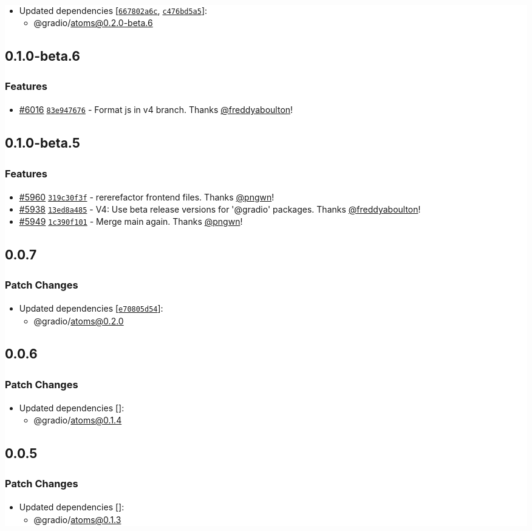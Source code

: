 - Updated dependencies [[`667802a6c`](https://github.com/gradio-app/gradio/commit/667802a6cdbfb2ce454a3be5a78e0990b194548a), [`c476bd5a5`](https://github.com/gradio-app/gradio/commit/c476bd5a5b70836163b9c69bf4bfe068b17fbe13)]:
  - @gradio/atoms@0.2.0-beta.6

## 0.1.0-beta.6

### Features

- [#6016](https://github.com/gradio-app/gradio/pull/6016) [`83e947676`](https://github.com/gradio-app/gradio/commit/83e947676d327ca2ab6ae2a2d710c78961c771a0) - Format js in v4 branch. Thanks [@freddyaboulton](https://github.com/freddyaboulton)!

## 0.1.0-beta.5

### Features

- [#5960](https://github.com/gradio-app/gradio/pull/5960) [`319c30f3f`](https://github.com/gradio-app/gradio/commit/319c30f3fccf23bfe1da6c9b132a6a99d59652f7) - rererefactor frontend files. Thanks [@pngwn](https://github.com/pngwn)!
- [#5938](https://github.com/gradio-app/gradio/pull/5938) [`13ed8a485`](https://github.com/gradio-app/gradio/commit/13ed8a485d5e31d7d75af87fe8654b661edcca93) - V4: Use beta release versions for '@gradio' packages. Thanks [@freddyaboulton](https://github.com/freddyaboulton)!
- [#5949](https://github.com/gradio-app/gradio/pull/5949) [`1c390f101`](https://github.com/gradio-app/gradio/commit/1c390f10199142a41722ba493a0c86b58245da15) - Merge main again. Thanks [@pngwn](https://github.com/pngwn)!

## 0.0.7

### Patch Changes

- Updated dependencies [[`e70805d54`](https://github.com/gradio-app/gradio/commit/e70805d54cc792452545f5d8eccc1aa0212a4695)]:
  - @gradio/atoms@0.2.0

## 0.0.6

### Patch Changes

- Updated dependencies []:
  - @gradio/atoms@0.1.4

## 0.0.5

### Patch Changes

- Updated dependencies []:
  - @gradio/atoms@0.1.3

